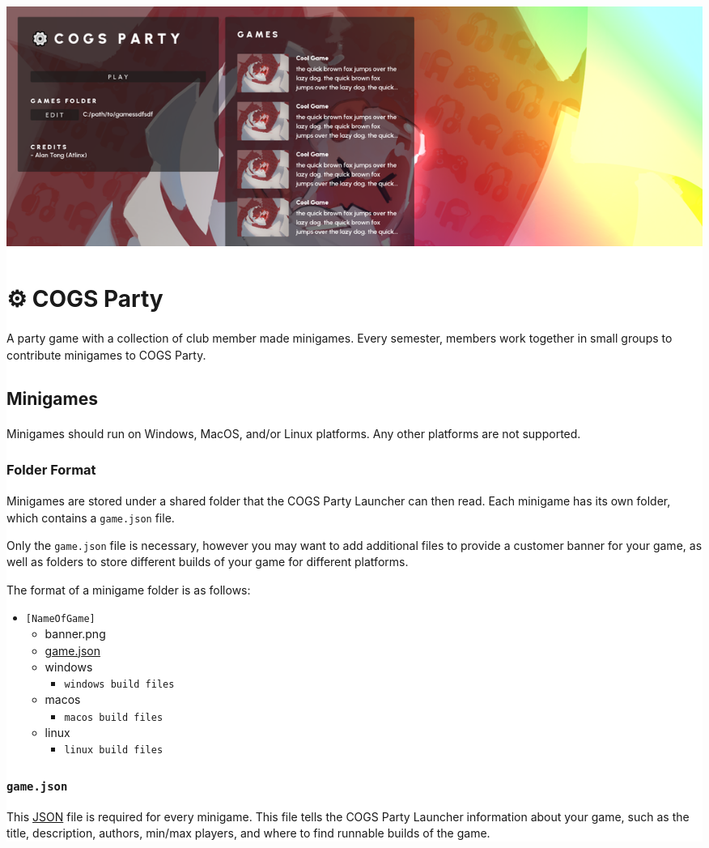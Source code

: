 ![banner](Assets/cogs_party_banner.png)

# ⚙ COGS Party

A party game with a collection of club member made minigames. Every semester, members work together in small groups to contribute minigames to COGS Party.

## Minigames

Minigames should run on Windows, MacOS, and/or Linux platforms. Any other platforms are not supported.

### Folder Format

Minigames are stored under a shared folder that the COGS Party Launcher can then read. Each minigame has its own folder, which contains a `game.json` file.

Only the `game.json` file is necessary, however you may want to add additional files to provide a customer banner for your game, as well as folders to store different builds of your game for different platforms.

The format of a minigame folder is as follows:

- `[NameOfGame]`
  - banner.png
  - [game.json](#gamejson)
  - windows
    - `windows build files`
  - macos
    - `macos build files`
  - linux
    - `linux build files`

### `game.json`

This [JSON](https://developer.mozilla.org/en-US/docs/Learn/JavaScript/Objects/JSON) file is required for every minigame. This file tells the COGS Party Launcher information about your game, such as the title, description, authors, min/max players, and where to find runnable builds of the game.

